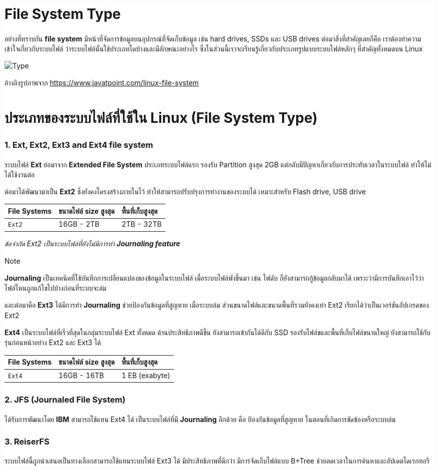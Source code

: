 
# File System Type
อย่างที่ทราบกัน **file system** มีหน้าที่จัดการข้อมูลบนอุปกรณ์ที่จัดเก็บข้อมูล เช่น  hard drives, SSDs และ USB drives  ต่อมาสิ่งที่สำคัญเลยก็คือ เราต้องทำความเข้าใจเกี่ยวกับระบบไฟล์ ว่าระบบไฟล์นั้นใช้ประเภทใดบ้างและมีลักษณะอย่างไร ซึ่งในส่วนนี้เราจะเรียนรู้เกี่ยวกับประเภทรูปแบบระบบไฟล์หลักๆ ที่สำคัญทั้งหมดบน Linux

![Type](https://static.javatpoint.com/linux/images/linux-file-system2.png)

อ้างอิงรูปภาพจาก https://www.javatpoint.com/linux-file-system



# ประเภทของระบบไฟล์ที่ใช้ใน Linux (File System Type) 

### 1.	Ext, Ext2, Ext3 and Ext4 file system

ระบบไฟล์ **Ext** ย่อมาจาก **Extended File System** ประเภทระบบไฟล์แรก รองรับ Partition สูงสุด 2GB แต่กลับมีปัญหาเกี่ยวกับการประทับเวลาในระบบไฟล์ ทำให้ไม่ได้ใช้งานต่อ

ต่อมาได้พัฒนามาเป็น **Ext2** ซึ่งยังคงโครงสร้างภายในไว้ ทำให้สามารถปรับปรุงการทำงานของระบบได้ เหมาะสำหรับ Flash drive, USB drive 

| File Systems | ขนาดไฟล์ size สูงสุด     | พื้นที่เก็บสูงสุด              |
| :-------- | :------- | :------------------------- |
| `Ext2` | 16GB - 2TB | 2TB - 32TB |


*ข้อจำกัด Ext2 เป็นระบบไฟล์ที่ยังไม่มีการทำ **Journaling feature***


>[!Note] 
>**Journaling** เป็นเทคนิคที่ใช้บันทึกการเปลี่ยนแปลงของข้อมูลในระบบไฟล์
>เมื่อระบบไฟล์พังขึ้นมา เช่น ไฟดับ ก็ยังสามารถกู้ข้อมูลกลับมาได้ เพราะว่ามีการบันทึกเอาไว้ว่าไฟล์ไหนถูกแก้ไขไปบ้างก่อนที่ระบบจะล่ม 

และต่อมาคือ **Ext3** ได้มีการทำ **Journaling** ช่วยป้องกันข้อมูลที่สูญหาย เมื่อระบบล่ม ส่วนขนาดไฟล์และขนาดพื้นที่รวมยังคงเท่า Ext2 เรียกได้ว่าเป็นเวอร์ชันอัปเกรดของ Ext2

**Ext4** เป็นระบบไฟล์ที่เร็วที่สุดในกลุ่มระบบไฟล์ Ext ทั้งหมด ด้านประสิทธิภาพดีขึ้น ยังสามารถเข้ากันได้ดีกับ SSD รองรับไฟล์ขและพื้นที่เก็บไฟล์ขนาดใหญ่ ยังสามารถใช้กับรุ่นก่อนหน้าอย่าง Ext2 และ Ext3 ได้

| File Systems | ขนาดไฟล์ size สูงสุด     | พื้นที่เก็บสูงสุด              |
| :-------- | :------- | :------------------------- |
| `Ext4` | 16GB - 16TB | 1 EB (exabyte) |


### 2. JFS (Journaled File System)
ได้รับการพัฒนาโดย **IBM** สามารถใช้แทน Ext4 ได้ เป็นระบบไฟล์ที่มี **Journaling** อีกด้วย คือ ป้องกันข้อมูลที่สูญหาย ในตอนที่เกิดการขัดข้องหรือระบบล่ม

### 3. ReiserFS
ระบบไฟล์นี้ถูกนำเสนอเป็นทางเลือกสามารถใช้แทนระบบไฟล์ Ext3 ได้ มีประสิทธิภาพที่ดีกว่า มีการจัดเก็บไฟล์แบบ B+Tree ช่วยลดเวลาในการค้นหาและอัปเดตไดเรกทอรี
